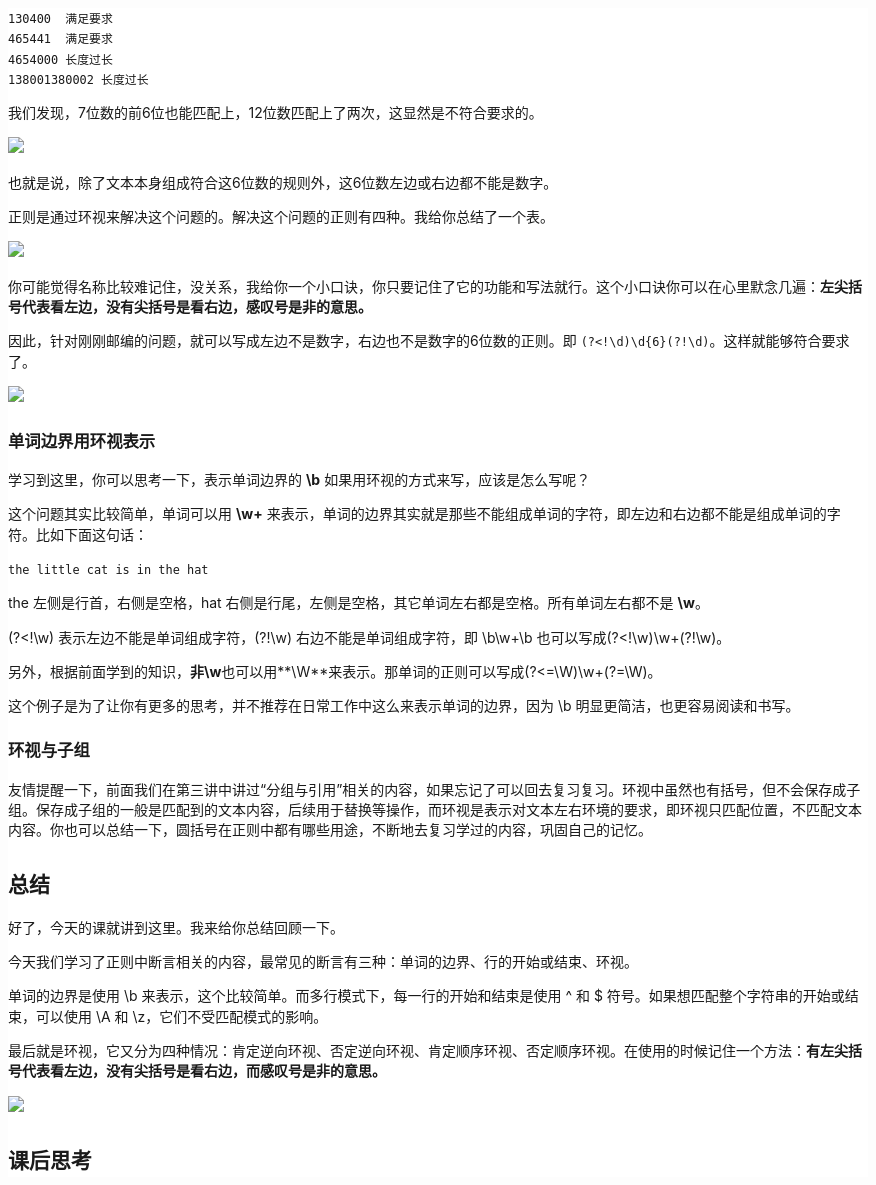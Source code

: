 ```
130400  满足要求
465441  满足要求
4654000 长度过长
138001380002 长度过长
```

我们发现，7位数的前6位也能匹配上，12位数匹配上了两次，这显然是不符合要求的。

![](https://static001.geekbang.org/resource/image/c7/ac/c708642e73f361ea81d42d465f3c56ac.png)

也就是说，除了文本本身组成符合这6位数的规则外，这6位数左边或右边都不能是数字。

正则是通过环视来解决这个问题的。解决这个问题的正则有四种。我给你总结了一个表。

![](https://static001.geekbang.org/resource/image/00/dd/00e823943baa33cd8a5e4690cfe44edd.png)

你可能觉得名称比较难记住，没关系，我给你一个小口诀，你只要记住了它的功能和写法就行。这个小口诀你可以在心里默念几遍：**左尖括号代表看左边，没有尖括号是看右边，感叹号是非的意思。**

因此，针对刚刚邮编的问题，就可以写成左边不是数字，右边也不是数字的6位数的正则。即 `(?<!\d)\d{6}(?!\d)`。这样就能够符合要求了。

![](https://static001.geekbang.org/resource/image/3c/81/3cc80c66f73c3192e05a65b6b7abd181.png)

### 单词边界用环视表示

学习到这里，你可以思考一下，表示单词边界的 **\\b** 如果用环视的方式来写，应该是怎么写呢？

这个问题其实比较简单，单词可以用 **\\w+** 来表示，单词的边界其实就是那些不能组成单词的字符，即左边和右边都不能是组成单词的字符。比如下面这句话：

`the little cat is in the hat`

the 左侧是行首，右侧是空格，hat 右侧是行尾，左侧是空格，其它单词左右都是空格。所有单词左右都不是 **\\w**。

\(\?\<\!\\w\) 表示左边不能是单词组成字符，\(\?\!\\w\) 右边不能是单词组成字符，即 \\b\\w+\\b 也可以写成\(\?\<\!\\w\)\\w+\(\?\!\\w\)。

另外，根据前面学到的知识，**非\\w**也可以用**\\W**来表示。那单词的正则可以写成\(\?\<=\\W\)\\w+\(\?=\\W\)。

这个例子是为了让你有更多的思考，并不推荐在日常工作中这么来表示单词的边界，因为 \\b 明显更简洁，也更容易阅读和书写。

### 环视与子组

友情提醒一下，前面我们在第三讲中讲过“分组与引用”相关的内容，如果忘记了可以回去复习复习。环视中虽然也有括号，但不会保存成子组。保存成子组的一般是匹配到的文本内容，后续用于替换等操作，而环视是表示对文本左右环境的要求，即环视只匹配位置，不匹配文本内容。你也可以总结一下，圆括号在正则中都有哪些用途，不断地去复习学过的内容，巩固自己的记忆。

## 总结

好了，今天的课就讲到这里。我来给你总结回顾一下。

今天我们学习了正则中断言相关的内容，最常见的断言有三种：单词的边界、行的开始或结束、环视。

单词的边界是使用 \\b 来表示，这个比较简单。而多行模式下，每一行的开始和结束是使用 \^ 和 \$ 符号。如果想匹配整个字符串的开始或结束，可以使用 \\A 和 \\z，它们不受匹配模式的影响。

最后就是环视，它又分为四种情况：肯定逆向环视、否定逆向环视、肯定顺序环视、否定顺序环视。在使用的时候记住一个方法：**有左尖括号代表看左边，没有尖括号是看右边，而感叹号是非的意思。**

![](https://static001.geekbang.org/resource/image/54/4e/54f61311f5fd506e2822992500fadf4e.png)

## 课后思考
